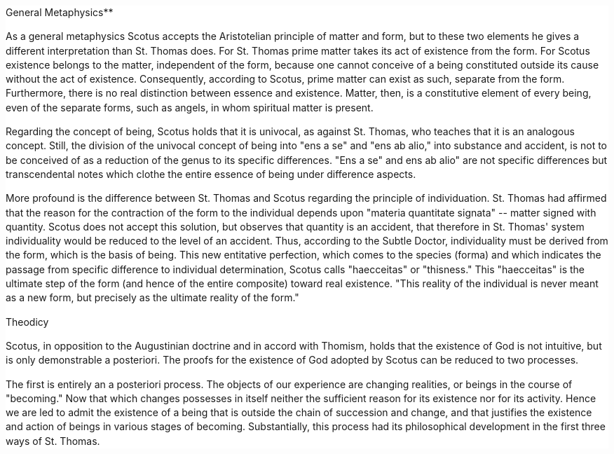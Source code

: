 General Metaphysics**

As a general metaphysics Scotus accepts the Aristotelian principle of
matter and form, but to these two elements he gives a different
interpretation than St. Thomas does. For St. Thomas prime matter takes
its act of existence from the form. For Scotus existence belongs to the
matter, independent of the form, because one cannot conceive of a being
constituted outside its cause without the act of existence.
Consequently, according to Scotus, prime matter can exist as such,
separate from the form. Furthermore, there is no real distinction
between essence and existence. Matter, then, is a constitutive element
of every being, even of the separate forms, such as angels, in whom
spiritual matter is present.

Regarding the concept of being, Scotus holds that it is univocal, as
against St. Thomas, who teaches that it is an analogous concept. Still,
the division of the univocal concept of being into "ens a se" and "ens
ab alio," into substance and accident, is not to be conceived of as a
reduction of the genus to its specific differences. "Ens a se" and ens
ab alio" are not specific differences but transcendental notes which
clothe the entire essence of being under difference aspects.

More profound is the difference between St. Thomas and Scotus regarding
the principle of individuation. St. Thomas had affirmed that the reason
for the contraction of the form to the individual depends upon "materia
quantitate signata" -- matter signed with quantity. Scotus does not
accept this solution, but observes that quantity is an accident, that
therefore in St. Thomas' system individuality would be reduced to the
level of an accident. Thus, according to the Subtle Doctor,
individuality must be derived from the form, which is the basis of
being. This new entitative perfection, which comes to the species
(forma) and which indicates the passage from specific difference to
individual determination, Scotus calls "haecceitas" or "thisness." This
"haecceitas" is the ultimate step of the form (and hence of the entire
composite) toward real existence. "This reality of the individual is
never meant as a new form, but precisely as the ultimate reality of the
form."

Theodicy

Scotus, in opposition to the Augustinian doctrine and in accord with
Thomism, holds that the existence of God is not intuitive, but is only
demonstrable a posteriori. The proofs for the existence of God adopted
by Scotus can be reduced to two processes.

The first is entirely an a posteriori process. The objects of our
experience are changing realities, or beings in the course of
"becoming." Now that which changes possesses in itself neither the
sufficient reason for its existence nor for its activity. Hence we are
led to admit the existence of a being that is outside the chain of
succession and change, and that justifies the existence and action of
beings in various stages of becoming. Substantially, this process had
its philosophical development in the first three ways of St. Thomas.
